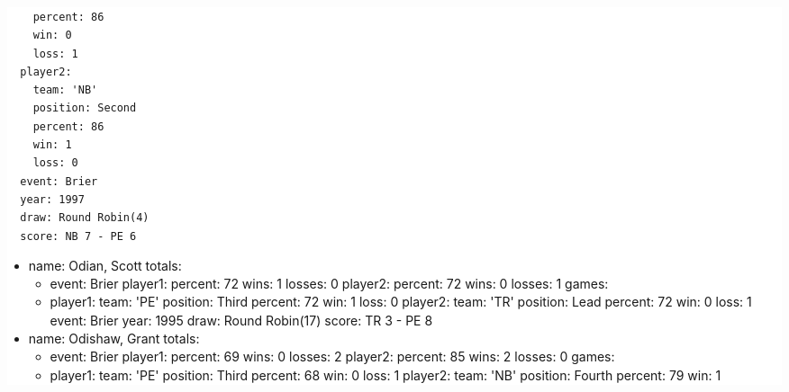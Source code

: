         percent: 86
        win: 0
        loss: 1
      player2:
        team: 'NB'
        position: Second
        percent: 86
        win: 1
        loss: 0
      event: Brier
      year: 1997
      draw: Round Robin(4)
      score: NB 7 - PE 6
 - name: Odian, Scott
   totals:
    - event: Brier
      player1:
        percent: 72
        wins: 1
        losses: 0
      player2:
        percent: 72
        wins: 0
        losses: 1
   games:
    - player1:
        team: 'PE'
        position: Third
        percent: 72
        win: 1
        loss: 0
      player2:
        team: 'TR'
        position: Lead
        percent: 72
        win: 0
        loss: 1
      event: Brier
      year: 1995
      draw: Round Robin(17)
      score: TR 3 - PE 8
 - name: Odishaw, Grant
   totals:
    - event: Brier
      player1:
        percent: 69
        wins: 0
        losses: 2
      player2:
        percent: 85
        wins: 2
        losses: 0
   games:
    - player1:
        team: 'PE'
        position: Third
        percent: 68
        win: 0
        loss: 1
      player2:
        team: 'NB'
        position: Fourth
        percent: 79
        win: 1
